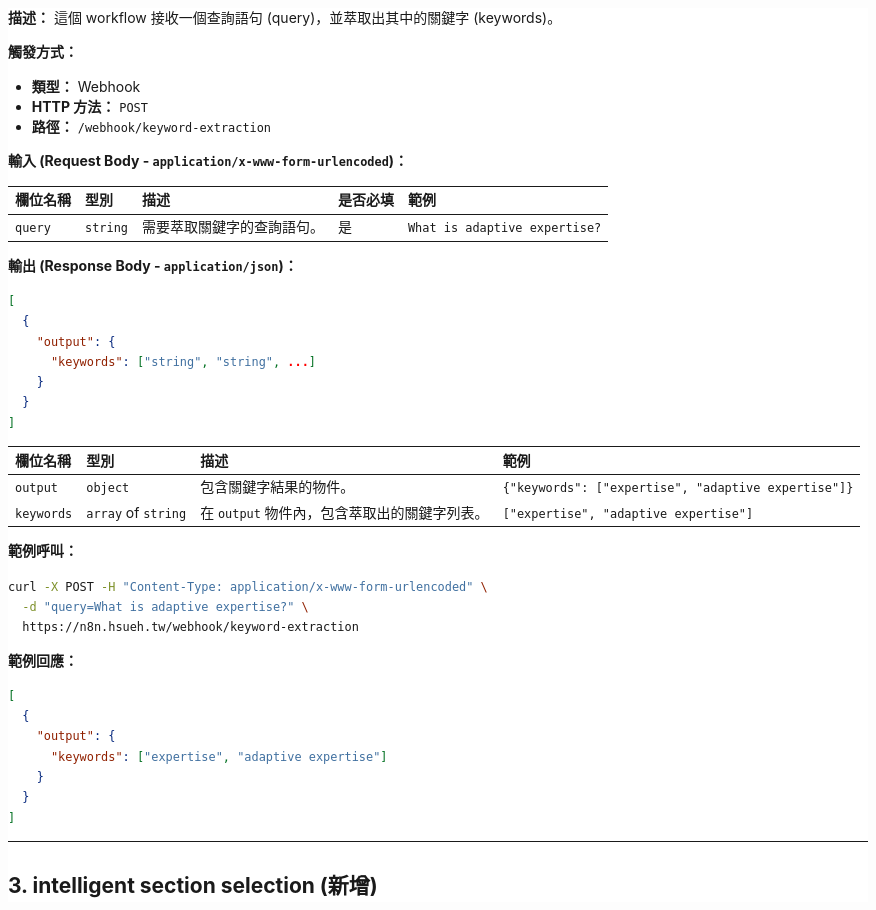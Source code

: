 **描述：** 這個 workflow 接收一個查詢語句 (query)，並萃取出其中的關鍵字 (keywords)。

**觸發方式：**

* **類型：** Webhook
* **HTTP 方法：** `POST`
* **路徑：** `/webhook/keyword-extraction`

**輸入 (Request Body - `application/x-www-form-urlencoded`)：**

| 欄位名稱  | 型別     | 描述                     | 是否必填 | 範例                        |
| :-------- | :------- | :----------------------- | :------- | :-------------------------- |
| `query`   | `string` | 需要萃取關鍵字的查詢語句。 | 是       | `What is adaptive expertise?`    |

**輸出 (Response Body - `application/json`)：**

```json
[
  {
    "output": {
      "keywords": ["string", "string", ...]
    }
  }
]
```

| 欄位名稱   | 型別             | 描述                                       | 範例                                         |
| :--------- | :--------------- | :----------------------------------------- | :------------------------------------------- |
| `output`   | `object`         | 包含關鍵字結果的物件。                       | `{"keywords": ["expertise", "adaptive expertise"]}` |
| `keywords` | `array` of `string` | 在 `output` 物件內，包含萃取出的關鍵字列表。 | `["expertise", "adaptive expertise"]`         |

**範例呼叫：**

```bash
curl -X POST -H "Content-Type: application/x-www-form-urlencoded" \
  -d "query=What is adaptive expertise?" \
  https://n8n.hsueh.tw/webhook/keyword-extraction
```

**範例回應：**

```json
[
  {
    "output": {
      "keywords": ["expertise", "adaptive expertise"]
    }
  }
]
```

---

## 3. intelligent section selection (**新增**)
